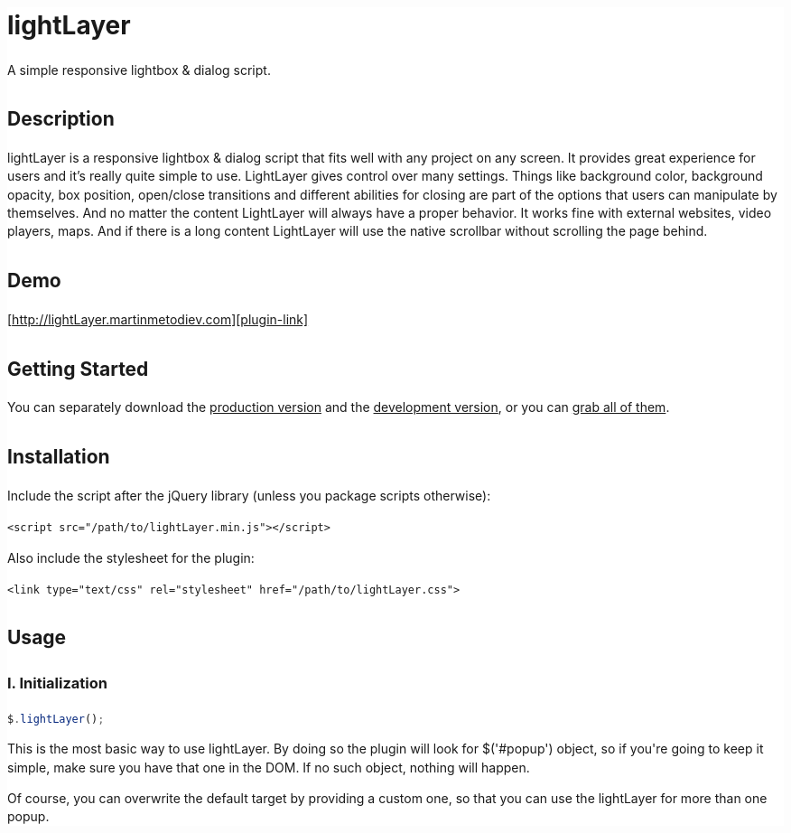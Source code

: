 # lightLayer

A simple responsive lightbox & dialog script.

## Description

lightLayer is a responsive lightbox & dialog script that fits well with any project on any screen. It provides great experience for users and it’s really quite simple to use. LightLayer gives control over many settings. Things like background color, background opacity, box position, open/close transitions and different abilities for closing are part of the options that users can manipulate by themselves. And no matter the content LightLayer will always have a proper behavior. It works fine with external websites, video players, maps. And if there is a long content LightLayer will use the native scrollbar without scrolling the page behind.

## Demo

[http://lightLayer.martinmetodiev.com][plugin-link]

[plugin-link]: http://lightLayer.martinmetodiev.com

## Getting Started

You can separately download the [production version][min] and the [development version][max], or you can [grab all of them][zip].

[min]: https://raw.github.com/martinmethod/lightLayer/master/dist/jquery.lightLayer.min.js
[max]: https://raw.github.com/martinmethod/lightLayer/master/dist/jquery.lightLayer.js
[zip]: https://raw.github.com/martinmethod/lightLayer/master/demo/download/lightLayer.zip

## Installation

Include the script after the jQuery library (unless you package scripts otherwise):

```
<script src="/path/to/lightLayer.min.js"></script>
```

Also include the stylesheet for the plugin:

```
<link type="text/css" rel="stylesheet" href="/path/to/lightLayer.css">
```

## Usage

### I. Initialization

```javascript
$.lightLayer();
```

This is the most basic way to use lightLayer. By doing so the plugin will look for $('#popup') object, so if you're going to keep it simple, make sure you have that one in the DOM. If no such object, nothing will happen.

Of course, you can overwrite the default target by providing a custom one, so that you can use the lightLayer for more than one popup.


[jq]: https://github.com/jquery/jquery.git#2.1.1
[licence]: https://raw.github.com/martinmethod/lightLayer/master/LICENSE-MIT